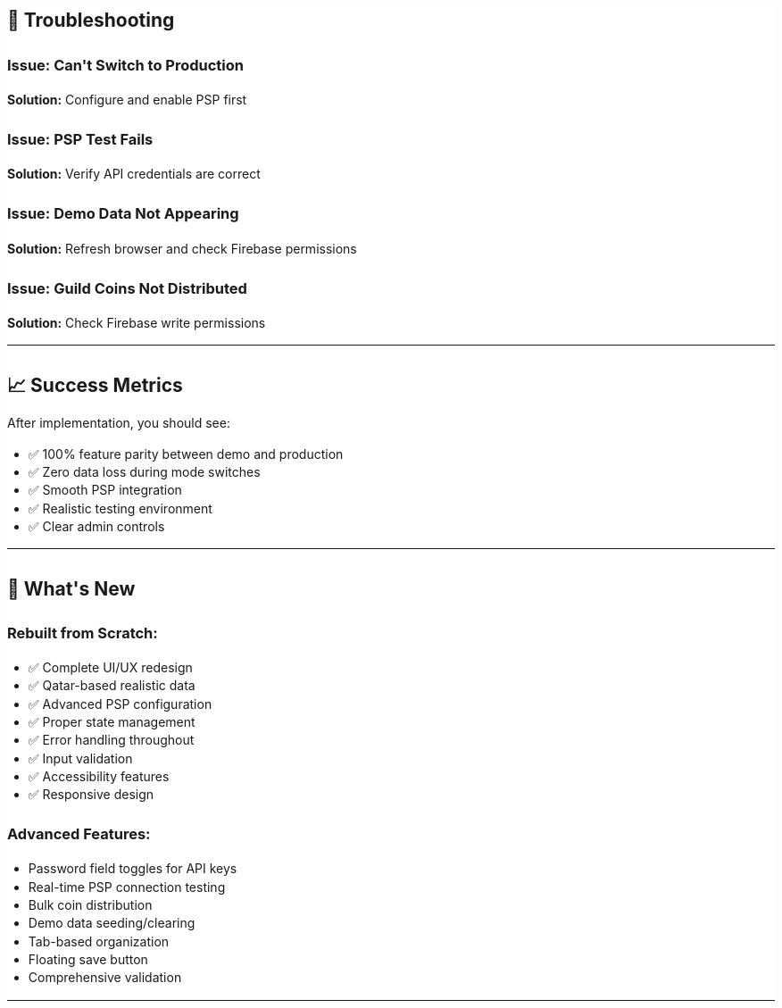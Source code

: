 
## 🔧 Troubleshooting

### **Issue: Can't Switch to Production**
**Solution:** Configure and enable PSP first

### **Issue: PSP Test Fails**
**Solution:** Verify API credentials are correct

### **Issue: Demo Data Not Appearing**
**Solution:** Refresh browser and check Firebase permissions

### **Issue: Guild Coins Not Distributed**
**Solution:** Check Firebase write permissions

---

## 📈 Success Metrics

After implementation, you should see:
- ✅ 100% feature parity between demo and production
- ✅ Zero data loss during mode switches
- ✅ Smooth PSP integration
- ✅ Realistic testing environment
- ✅ Clear admin controls

---

## 🎉 What's New

### **Rebuilt from Scratch:**
- ✅ Complete UI/UX redesign
- ✅ Qatar-based realistic data
- ✅ Advanced PSP configuration
- ✅ Proper state management
- ✅ Error handling throughout
- ✅ Input validation
- ✅ Accessibility features
- ✅ Responsive design

### **Advanced Features:**
- Password field toggles for API keys
- Real-time PSP connection testing
- Bulk coin distribution
- Demo data seeding/clearing
- Tab-based organization
- Floating save button
- Comprehensive validation

---